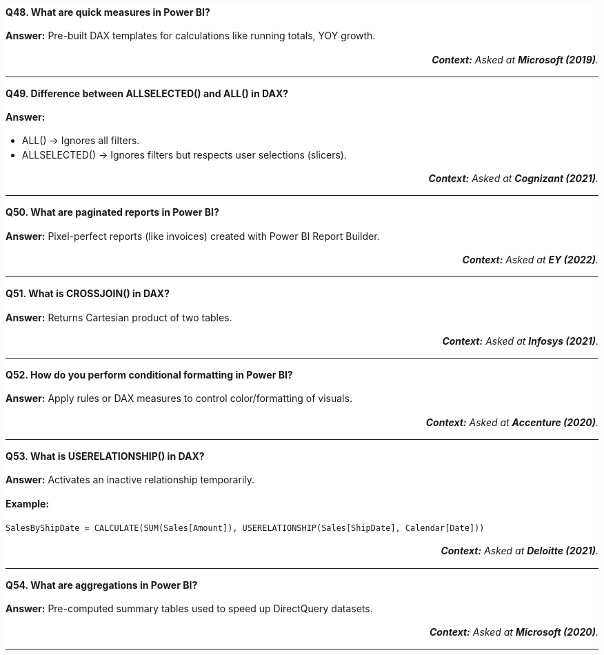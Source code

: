 
**Q48. What are quick measures in Power BI?**

**Answer:** Pre-built DAX templates for calculations like running totals, YOY growth.

<p align="right"><b><i>Context:</b> Asked at <b>Microsoft (2019)</b>.</i></p>

---

**Q49. Difference between ALLSELECTED() and ALL() in DAX?**

**Answer:**

* ALL() → Ignores all filters.
* ALLSELECTED() → Ignores filters but respects user selections (slicers).

<p align="right"><b><i>Context:</b> Asked at <b>Cognizant (2021)</b>.</i></p>

---

**Q50. What are paginated reports in Power BI?**

**Answer:** Pixel-perfect reports (like invoices) created with Power BI Report Builder.

<p align="right"><b><i>Context:</b> Asked at <b>EY (2022)</b>.</i></p>

---

**Q51. What is CROSSJOIN() in DAX?**

**Answer:** Returns Cartesian product of two tables.

<p align="right"><b><i>Context:</b> Asked at <b>Infosys (2021)</b>.</i></p>

---

**Q52. How do you perform conditional formatting in Power BI?**

**Answer:** Apply rules or DAX measures to control color/formatting of visuals.

<p align="right"><b><i>Context:</b> Asked at <b>Accenture (2020)</b>.</i></p>

---

**Q53. What is USERELATIONSHIP() in DAX?**

**Answer:** Activates an inactive relationship temporarily.

**Example:**

```DAX
SalesByShipDate = CALCULATE(SUM(Sales[Amount]), USERELATIONSHIP(Sales[ShipDate], Calendar[Date]))
```

<p align="right"><b><i>Context:</b> Asked at <b>Deloitte (2021)</b>.</i></p>

---

**Q54. What are aggregations in Power BI?**

**Answer:** Pre-computed summary tables used to speed up DirectQuery datasets.

<p align="right"><b><i>Context:</b> Asked at <b>Microsoft (2020)</b>.</i></p>

---
